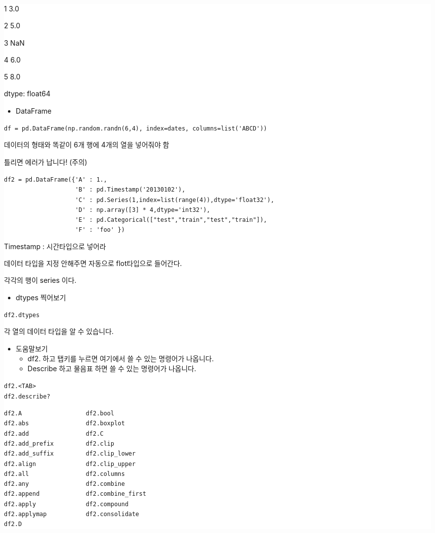 1    3.0 

2    5.0 

3    NaN 

4    6.0 

5    8.0 

dtype: float64

- DataFrame 

~~~
df = pd.DataFrame(np.random.randn(6,4), index=dates, columns=list('ABCD'))
~~~

데이터의 형태와 똑같이 6개 행에 4개의 열을 넣어줘야 함 

틀리면 에러가 납니다! (주의)



~~~
df2 = pd.DataFrame({'A' : 1.,
                    'B' : pd.Timestamp('20130102'),
                    'C' : pd.Series(1,index=list(range(4)),dtype='float32'),
                    'D' : np.array([3] * 4,dtype='int32'),
                    'E' : pd.Categorical(["test","train","test","train"]),
                    'F' : 'foo' })
~~~



Timestamp : 시간타입으로 넣어라 

데이터 타입을 지정 안해주면 자동으로 flot타입으로 들어간다.

각각의 행이 series 이다. 



- dtypes 찍어보기 

~~~
df2.dtypes
~~~

각 열의 데이터 타입을 알 수 있습니다. 



- 도움말보기 
  - df2. 하고 탭키를 누르면 여기에서 쓸 수 있는 명령어가 나옵니다. 
  - Describe 하고 물음표 하면 쓸 수 있는 명령어가 나옵니다.

~~~
df2.<TAB>
df2.describe? 
~~~

~~~
df2.A                  df2.bool
df2.abs                df2.boxplot
df2.add                df2.C
df2.add_prefix         df2.clip
df2.add_suffix         df2.clip_lower
df2.align              df2.clip_upper
df2.all                df2.columns
df2.any                df2.combine
df2.append             df2.combine_first
df2.apply              df2.compound
df2.applymap           df2.consolidate
df2.D
~~~
